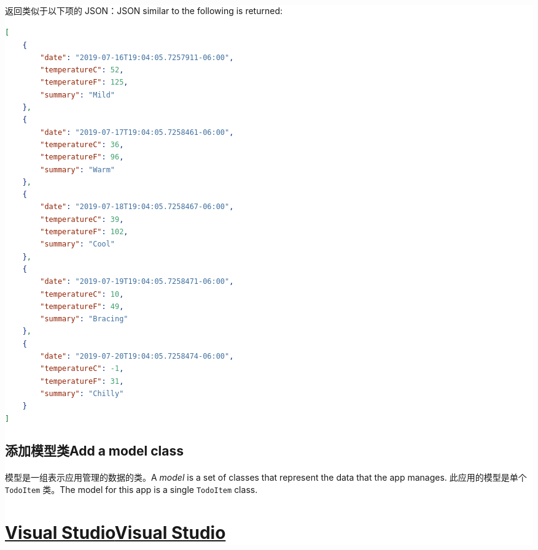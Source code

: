 <span data-ttu-id="c6caa-480">返回类似于以下项的 JSON：</span><span class="sxs-lookup"><span data-stu-id="c6caa-480">JSON similar to the following is returned:</span></span>

```json
[
    {
        "date": "2019-07-16T19:04:05.7257911-06:00",
        "temperatureC": 52,
        "temperatureF": 125,
        "summary": "Mild"
    },
    {
        "date": "2019-07-17T19:04:05.7258461-06:00",
        "temperatureC": 36,
        "temperatureF": 96,
        "summary": "Warm"
    },
    {
        "date": "2019-07-18T19:04:05.7258467-06:00",
        "temperatureC": 39,
        "temperatureF": 102,
        "summary": "Cool"
    },
    {
        "date": "2019-07-19T19:04:05.7258471-06:00",
        "temperatureC": 10,
        "temperatureF": 49,
        "summary": "Bracing"
    },
    {
        "date": "2019-07-20T19:04:05.7258474-06:00",
        "temperatureC": -1,
        "temperatureF": 31,
        "summary": "Chilly"
    }
]
```

## <a name="add-a-model-class"></a><span data-ttu-id="c6caa-481">添加模型类</span><span class="sxs-lookup"><span data-stu-id="c6caa-481">Add a model class</span></span>

<span data-ttu-id="c6caa-482">模型是一组表示应用管理的数据的类。</span><span class="sxs-lookup"><span data-stu-id="c6caa-482">A *model* is a set of classes that represent the data that the app manages.</span></span> <span data-ttu-id="c6caa-483">此应用的模型是单个 `TodoItem` 类。</span><span class="sxs-lookup"><span data-stu-id="c6caa-483">The model for this app is a single `TodoItem` class.</span></span>

# <a name="visual-studio"></a>[<span data-ttu-id="c6caa-484">Visual Studio</span><span class="sxs-lookup"><span data-stu-id="c6caa-484">Visual Studio</span></span>](#tab/visual-studio)
